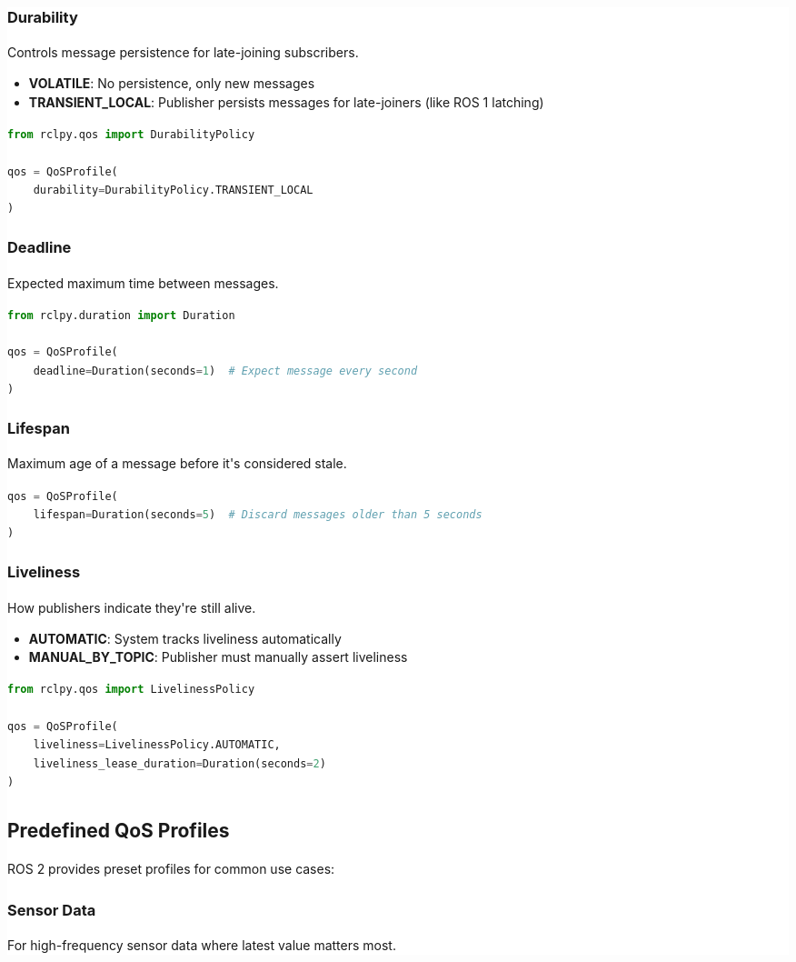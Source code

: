 ### Durability
Controls message persistence for late-joining subscribers.

- **VOLATILE**: No persistence, only new messages
- **TRANSIENT_LOCAL**: Publisher persists messages for late-joiners (like ROS 1 latching)

```python
from rclpy.qos import DurabilityPolicy

qos = QoSProfile(
    durability=DurabilityPolicy.TRANSIENT_LOCAL
)
```

### Deadline
Expected maximum time between messages.

```python
from rclpy.duration import Duration

qos = QoSProfile(
    deadline=Duration(seconds=1)  # Expect message every second
)
```

### Lifespan
Maximum age of a message before it's considered stale.

```python
qos = QoSProfile(
    lifespan=Duration(seconds=5)  # Discard messages older than 5 seconds
)
```

### Liveliness
How publishers indicate they're still alive.

- **AUTOMATIC**: System tracks liveliness automatically
- **MANUAL_BY_TOPIC**: Publisher must manually assert liveliness

```python
from rclpy.qos import LivelinessPolicy

qos = QoSProfile(
    liveliness=LivelinessPolicy.AUTOMATIC,
    liveliness_lease_duration=Duration(seconds=2)
)
```

## Predefined QoS Profiles

ROS 2 provides preset profiles for common use cases:

### Sensor Data
For high-frequency sensor data where latest value matters most.
